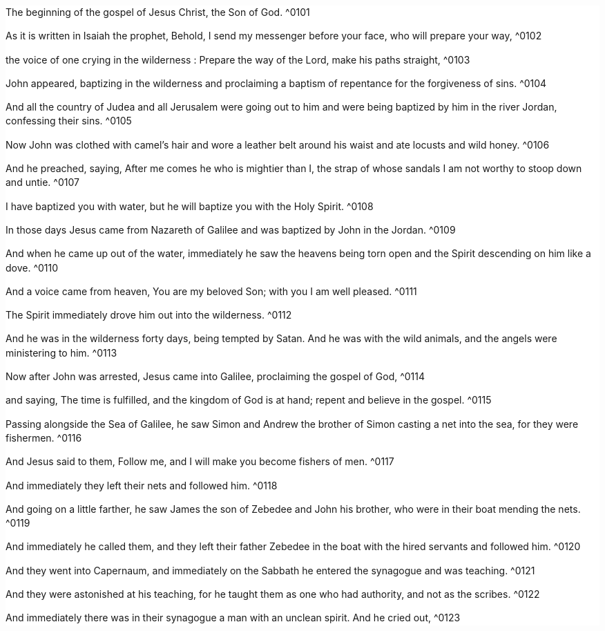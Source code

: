 

The beginning of the gospel of Jesus Christ, the Son of God. ^0101

As it is written in Isaiah the prophet, Behold, I send my messenger before your face, who will prepare your way, ^0102

the voice of one crying in the wilderness : Prepare the way of the Lord, make his paths straight, ^0103

John appeared, baptizing in the wilderness and proclaiming a baptism of repentance for the forgiveness of sins. ^0104

And all the country of Judea and all Jerusalem were going out to him and were being baptized by him in the river Jordan, confessing their sins. ^0105

Now John was clothed with camel’s hair and wore a leather belt around his waist and ate locusts and wild honey. ^0106

And he preached, saying, After me comes he who is mightier than I, the strap of whose sandals I am not worthy to stoop down and untie. ^0107

I have baptized you with water, but he will baptize you with the Holy Spirit. ^0108

In those days Jesus came from Nazareth of Galilee and was baptized by John in the Jordan. ^0109

And when he came up out of the water, immediately he saw the heavens being torn open and the Spirit descending on him like a dove. ^0110

And a voice came from heaven, You are my beloved Son; with you I am well pleased. ^0111

The Spirit immediately drove him out into the wilderness. ^0112

And he was in the wilderness forty days, being tempted by Satan. And he was with the wild animals, and the angels were ministering to him. ^0113

Now after John was arrested, Jesus came into Galilee, proclaiming the gospel of God, ^0114

and saying, The time is fulfilled, and the kingdom of God is at hand; repent and believe in the gospel. ^0115

Passing alongside the Sea of Galilee, he saw Simon and Andrew the brother of Simon casting a net into the sea, for they were fishermen. ^0116

And Jesus said to them, Follow me, and I will make you become fishers of men. ^0117

And immediately they left their nets and followed him. ^0118

And going on a little farther, he saw James the son of Zebedee and John his brother, who were in their boat mending the nets. ^0119

And immediately he called them, and they left their father Zebedee in the boat with the hired servants and followed him. ^0120

And they went into Capernaum, and immediately on the Sabbath he entered the synagogue and was teaching. ^0121

And they were astonished at his teaching, for he taught them as one who had authority, and not as the scribes. ^0122

And immediately there was in their synagogue a man with an unclean spirit. And he cried out, ^0123
